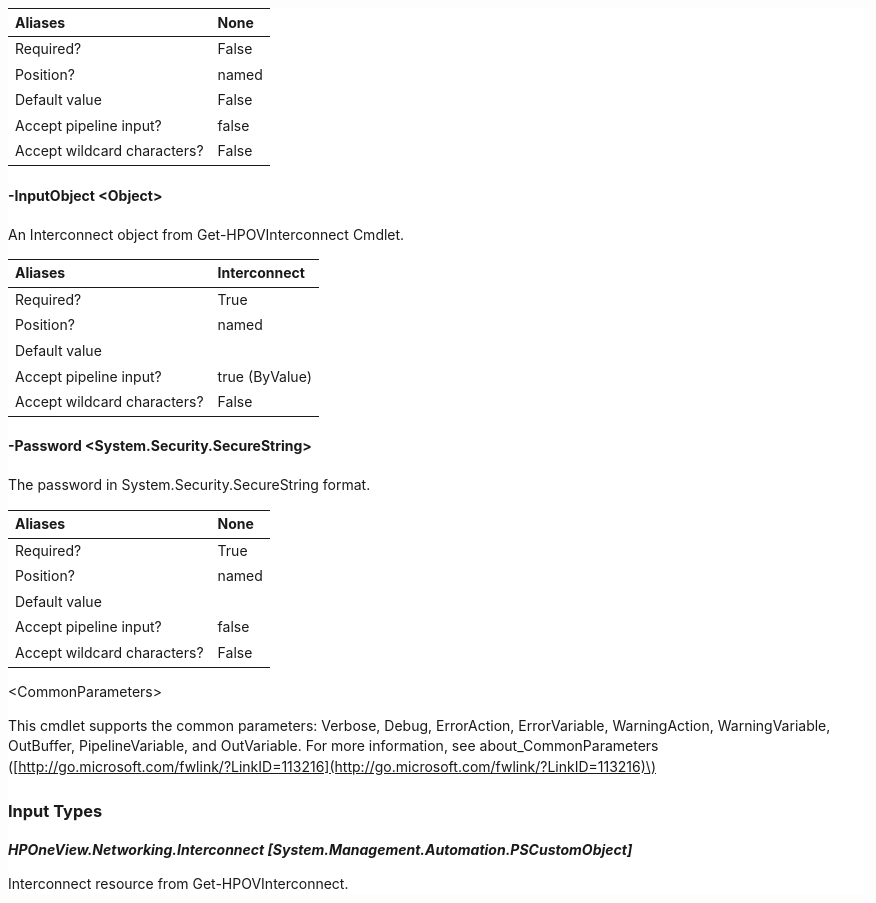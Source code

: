 | Aliases | None |
| :--- | :--- |
| Required? | False |
| Position? | named |
| Default value | False |
| Accept pipeline input? | false |
| Accept wildcard characters?    | False |

#### -InputObject &lt;Object&gt; 

An Interconnect object from Get-HPOVInterconnect Cmdlet.

| Aliases | Interconnect |
| :--- | :--- |
| Required? | True |
| Position? | named |
| Default value |  |
| Accept pipeline input? | true \(ByValue\) |
| Accept wildcard characters?    | False |

#### -Password &lt;System.Security.SecureString&gt; 

The password in System.Security.SecureString format.

| Aliases | None |
| :--- | :--- |
| Required? | True |
| Position? | named |
| Default value |  |
| Accept pipeline input? | false |
| Accept wildcard characters?    | False |

&lt;CommonParameters&gt;

This cmdlet supports the common parameters: Verbose, Debug, ErrorAction, ErrorVariable, WarningAction, WarningVariable, OutBuffer, PipelineVariable, and OutVariable. For more information, see about\_CommonParameters \([http://go.microsoft.com/fwlink/?LinkID=113216](http://go.microsoft.com/fwlink/?LinkID=113216)\)

### Input Types

_**HPOneView.Networking.Interconnect \[System.Management.Automation.PSCustomObject\]**_

Interconnect resource from Get-HPOVInterconnect.
